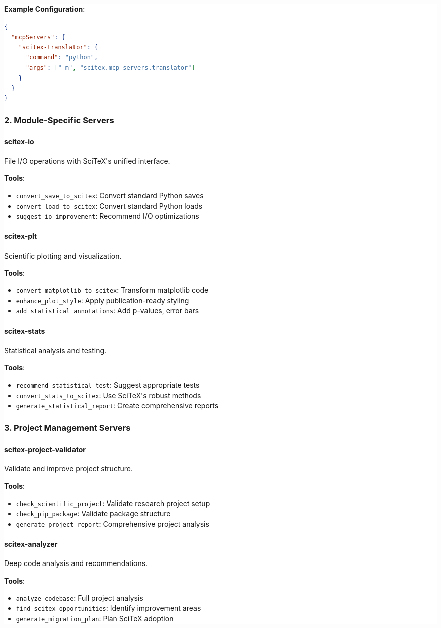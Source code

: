 **Example Configuration**:
```json
{
  "mcpServers": {
    "scitex-translator": {
      "command": "python",
      "args": ["-m", "scitex.mcp_servers.translator"]
    }
  }
}
```

### 2. Module-Specific Servers

#### scitex-io
File I/O operations with SciTeX's unified interface.

**Tools**:
- `convert_save_to_scitex`: Convert standard Python saves
- `convert_load_to_scitex`: Convert standard Python loads
- `suggest_io_improvement`: Recommend I/O optimizations

#### scitex-plt
Scientific plotting and visualization.

**Tools**:
- `convert_matplotlib_to_scitex`: Transform matplotlib code
- `enhance_plot_style`: Apply publication-ready styling
- `add_statistical_annotations`: Add p-values, error bars

#### scitex-stats
Statistical analysis and testing.

**Tools**:
- `recommend_statistical_test`: Suggest appropriate tests
- `convert_stats_to_scitex`: Use SciTeX's robust methods
- `generate_statistical_report`: Create comprehensive reports

### 3. Project Management Servers

#### scitex-project-validator
Validate and improve project structure.

**Tools**:
- `check_scientific_project`: Validate research project setup
- `check_pip_package`: Validate package structure
- `generate_project_report`: Comprehensive project analysis

#### scitex-analyzer
Deep code analysis and recommendations.

**Tools**:
- `analyze_codebase`: Full project analysis
- `find_scitex_opportunities`: Identify improvement areas
- `generate_migration_plan`: Plan SciTeX adoption
